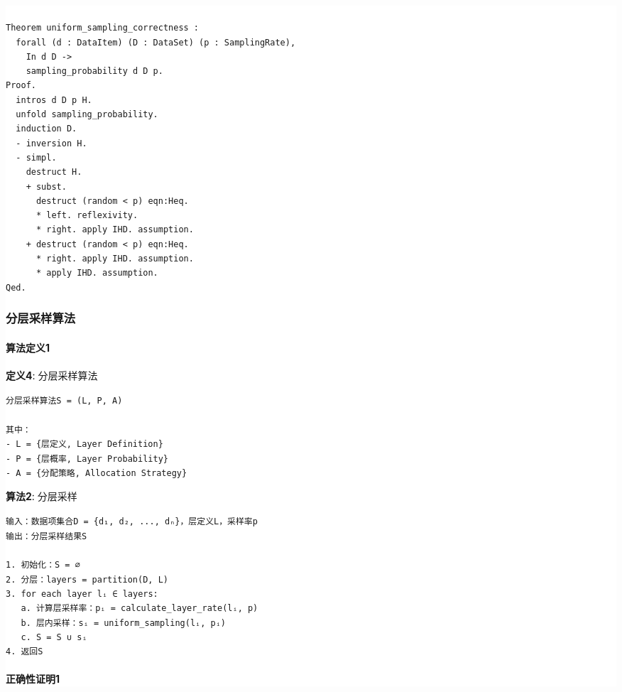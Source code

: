 ```coq

Theorem uniform_sampling_correctness :
  forall (d : DataItem) (D : DataSet) (p : SamplingRate),
    In d D ->
    sampling_probability d D p.
Proof.
  intros d D p H.
  unfold sampling_probability.
  induction D.
  - inversion H.
  - simpl.
    destruct H.
    + subst.
      destruct (random < p) eqn:Heq.
      * left. reflexivity.
      * right. apply IHD. assumption.
    + destruct (random < p) eqn:Heq.
      * right. apply IHD. assumption.
      * apply IHD. assumption.
Qed.
```

### 分层采样算法

#### 算法定义1

**定义4**: 分层采样算法

```text
分层采样算法S = (L, P, A)

其中：
- L = {层定义, Layer Definition}
- P = {层概率, Layer Probability}
- A = {分配策略, Allocation Strategy}
```

**算法2**: 分层采样

```text
输入：数据项集合D = {d₁, d₂, ..., dₙ}，层定义L，采样率p
输出：分层采样结果S

1. 初始化：S = ∅
2. 分层：layers = partition(D, L)
3. for each layer lᵢ ∈ layers:
   a. 计算层采样率：pᵢ = calculate_layer_rate(lᵢ, p)
   b. 层内采样：sᵢ = uniform_sampling(lᵢ, pᵢ)
   c. S = S ∪ sᵢ
4. 返回S
```

#### 正确性证明1
